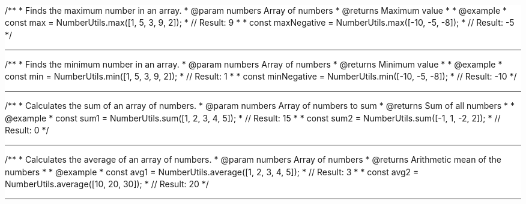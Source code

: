 
/**
     * Finds the maximum number in an array.
     * @param numbers Array of numbers
     * @returns Maximum value
     * 
     * @example
     * const max = NumberUtils.max([1, 5, 3, 9, 2]);
     * // Result: 9
     * 
     * const maxNegative = NumberUtils.max([-10, -5, -8]);
     * // Result: -5
     */

---

/**
     * Finds the minimum number in an array.
     * @param numbers Array of numbers
     * @returns Minimum value
     * 
     * @example
     * const min = NumberUtils.min([1, 5, 3, 9, 2]);
     * // Result: 1
     * 
     * const minNegative = NumberUtils.min([-10, -5, -8]);
     * // Result: -10
     */

---

/**
     * Calculates the sum of an array of numbers.
     * @param numbers Array of numbers to sum
     * @returns Sum of all numbers
     * 
     * @example
     * const sum1 = NumberUtils.sum([1, 2, 3, 4, 5]);
     * // Result: 15
     * 
     * const sum2 = NumberUtils.sum([-1, 1, -2, 2]);
     * // Result: 0
     */

---

/**
     * Calculates the average of an array of numbers.
     * @param numbers Array of numbers
     * @returns Arithmetic mean of the numbers
     * 
     * @example
     * const avg1 = NumberUtils.average([1, 2, 3, 4, 5]);
     * // Result: 3
     * 
     * const avg2 = NumberUtils.average([10, 20, 30]);
     * // Result: 20
     */

---